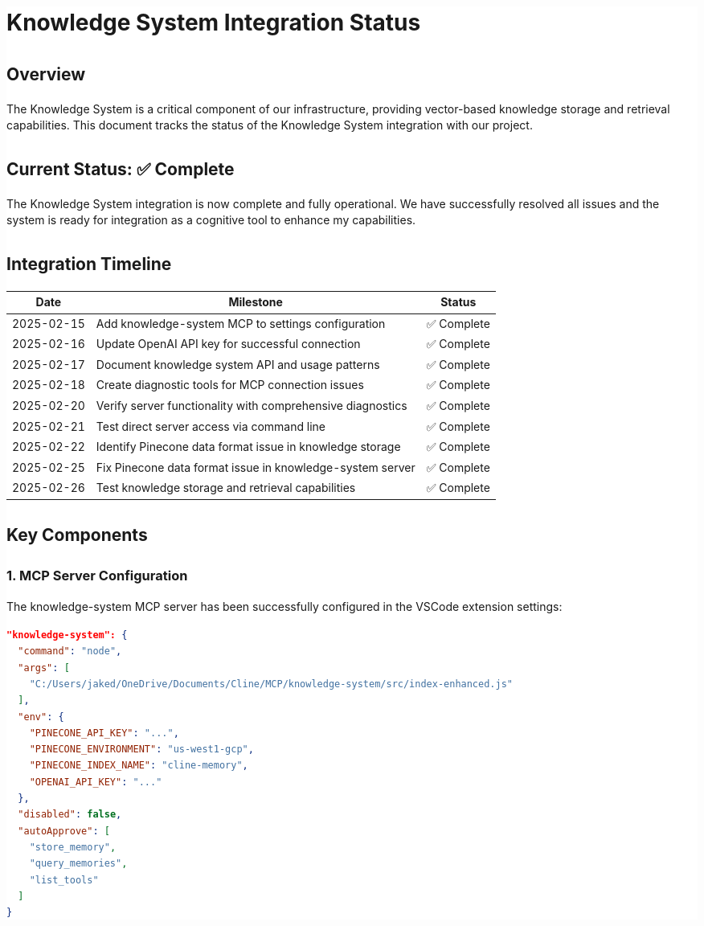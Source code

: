 # Knowledge System Integration Status

## Overview

The Knowledge System is a critical component of our infrastructure, providing vector-based knowledge storage and retrieval capabilities. This document tracks the status of the Knowledge System integration with our project.

## Current Status: ✅ Complete

The Knowledge System integration is now complete and fully operational. We have successfully resolved all issues and the system is ready for integration as a cognitive tool to enhance my capabilities.

## Integration Timeline

| Date | Milestone | Status |
|------|-----------|--------|
| 2025-02-15 | Add knowledge-system MCP to settings configuration | ✅ Complete |
| 2025-02-16 | Update OpenAI API key for successful connection | ✅ Complete |
| 2025-02-17 | Document knowledge system API and usage patterns | ✅ Complete |
| 2025-02-18 | Create diagnostic tools for MCP connection issues | ✅ Complete |
| 2025-02-20 | Verify server functionality with comprehensive diagnostics | ✅ Complete |
| 2025-02-21 | Test direct server access via command line | ✅ Complete |
| 2025-02-22 | Identify Pinecone data format issue in knowledge storage | ✅ Complete |
| 2025-02-25 | Fix Pinecone data format issue in knowledge-system server | ✅ Complete |
| 2025-02-26 | Test knowledge storage and retrieval capabilities | ✅ Complete |

## Key Components

### 1. MCP Server Configuration

The knowledge-system MCP server has been successfully configured in the VSCode extension settings:

```json
"knowledge-system": {
  "command": "node",
  "args": [
    "C:/Users/jaked/OneDrive/Documents/Cline/MCP/knowledge-system/src/index-enhanced.js"
  ],
  "env": {
    "PINECONE_API_KEY": "...",
    "PINECONE_ENVIRONMENT": "us-west1-gcp",
    "PINECONE_INDEX_NAME": "cline-memory",
    "OPENAI_API_KEY": "..."
  },
  "disabled": false,
  "autoApprove": [
    "store_memory",
    "query_memories",
    "list_tools"
  ]
}
```
